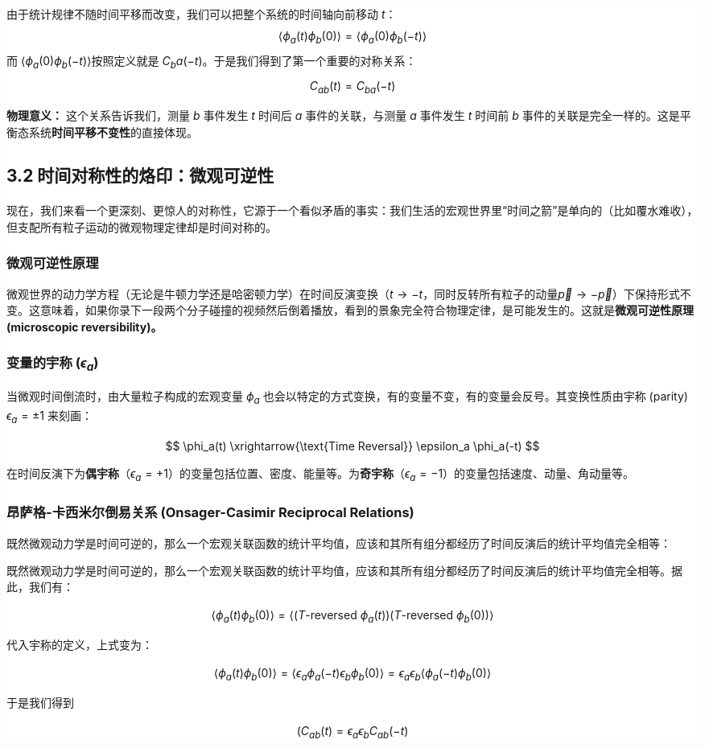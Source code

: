 由于统计规律不随时间平移而改变，我们可以把整个系统的时间轴向前移动 $t$：
$$
\langle \phi_a(t) \phi_b(0) \rangle = \langle \phi_a(0) \phi_b(-t) \rangle
$$
而 $\langle \phi_a(0) \phi_b(-t) \rangle$按照定义就是 $C_ba(-t)$。于是我们得到了第一个重要的对称关系：
$$
C_{ab}(t) = C_{ba}(-t)
$$

**物理意义：** 这个关系告诉我们，测量 $b$ 事件发生 $t$ 时间后 $a$ 事件的关联，与测量 $a$ 事件发生 $t$ 时间前 $b$ 事件的关联是完全一样的。这是平衡态系统**时间平移不变性**的直接体现。

## 3.2 时间对称性的烙印：微观可逆性

现在，我们来看一个更深刻、更惊人的对称性，它源于一个看似矛盾的事实：我们生活的宏观世界里“时间之箭”是单向的（比如覆水难收），但支配所有粒子运动的微观物理定律却是时间对称的。

### 微观可逆性原理

微观世界的动力学方程（无论是牛顿力学还是哈密顿力学）在时间反演变换（$t \rightarrow -t$，同时反转所有粒子的动量$\vec{p} \rightarrow -\vec{p}$）下保持形式不变。这意味着，如果你录下一段两个分子碰撞的视频然后倒着播放，看到的景象完全符合物理定律，是可能发生的。这就是**微观可逆性原理(microscopic reversibility)。**

### 变量的宇称 ($\epsilon_a$)

当微观时间倒流时，由大量粒子构成的宏观变量 $\phi_a$ 也会以特定的方式变换，有的变量不变，有的变量会反号。其变换性质由宇称 (parity) $\epsilon_a = \pm 1$ 来刻画：

$$
\phi_a(t) \xrightarrow{\text{Time Reversal}} \epsilon_a \phi_a(-t)
$$

在时间反演下为**偶宇称**（$\epsilon_a = +1$）的变量包括位置、密度、能量等。为**奇宇称**（$\epsilon_a = -1$）的变量包括速度、动量、角动量等。

### 昂萨格-卡西米尔倒易关系 (Onsager-Casimir Reciprocal Relations)

既然微观动力学是时间可逆的，那么一个宏观关联函数的统计平均值，应该和其所有组分都经历了时间反演后的统计平均值完全相等：

既然微观动力学是时间可逆的，那么一个宏观关联函数的统计平均值，应该和其所有组分都经历了时间反演后的统计平均值完全相等。据此，我们有：

$$
\langle \phi_a(t) \phi_b(0) \rangle = \langle (T\text{-reversed } \phi_a(t)) (T\text{-reversed } \phi_b(0)) \rangle
$$

代入宇称的定义，上式变为：

$$
\langle \phi_a(t) \phi_b(0) \rangle = \langle \epsilon_a \phi_a(-t) \epsilon_b \phi_b(0) \rangle = \epsilon_a \epsilon_b \langle \phi_a(-t) \phi_b(0) \rangle
$$

于是我们得到


$$
( C_{ab}(t) = \epsilon_a \epsilon_b C_{ab}(-t)
$$
